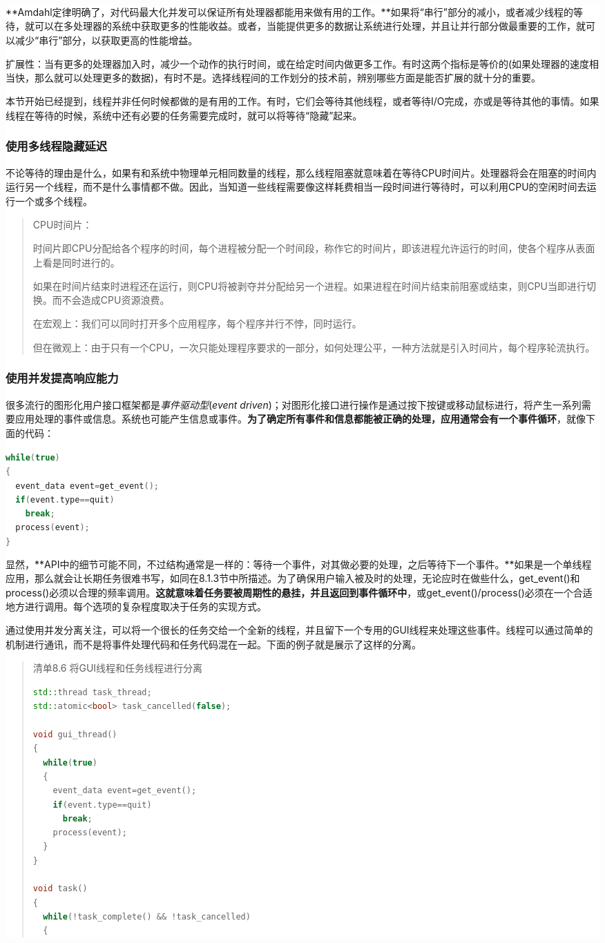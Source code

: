 **Amdahl定律明确了，对代码最大化并发可以保证所有处理器都能用来做有用的工作。**如果将“串行”部分的减小，或者减少线程的等待，就可以在多处理器的系统中获取更多的性能收益。或者，当能提供更多的数据让系统进行处理，并且让并行部分做最重要的工作，就可以减少“串行”部分，以获取更高的性能增益。

扩展性：当有更多的处理器加入时，减少一个动作的执行时间，或在给定时间内做更多工作。有时这两个指标是等价的(如果处理器的速度相当快，那么就可以处理更多的数据)，有时不是。选择线程间的工作划分的技术前，辨别哪些方面是能否扩展的就十分的重要。

本节开始已经提到，线程并非任何时候都做的是有用的工作。有时，它们会等待其他线程，或者等待I/O完成，亦或是等待其他的事情。如果线程在等待的时候，系统中还有必要的任务需要完成时，就可以将等待“隐藏”起来。

### 使用多线程隐藏延迟

不论等待的理由是什么，如果有和系统中物理单元相同数量的线程，那么线程阻塞就意味着在等待CPU时间片。处理器将会在阻塞的时间内运行另一个线程，而不是什么事情都不做。因此，当知道一些线程需要像这样耗费相当一段时间进行等待时，可以利用CPU的空闲时间去运行一个或多个线程。

> CPU时间片：
>
> 时间片即CPU分配给各个程序的时间，每个进程被分配一个时间段，称作它的时间片，即该进程允许运行的时间，使各个程序从表面上看是同时进行的。
>
> 如果在时间片结束时进程还在运行，则CPU将被剥夺并分配给另一个进程。如果进程在时间片结束前阻塞或结束，则CPU当即进行切换。而不会造成CPU资源浪费。
>
> 在宏观上：我们可以同时打开多个应用程序，每个程序并行不悖，同时运行。
>
> 但在微观上：由于只有一个CPU，一次只能处理程序要求的一部分，如何处理公平，一种方法就是引入时间片，每个程序轮流执行。

### 使用并发提高响应能力

很多流行的图形化用户接口框架都是*事件驱动型*(*event driven*)；对图形化接口进行操作是通过按下按键或移动鼠标进行，将产生一系列需要应用处理的事件或信息。系统也可能产生信息或事件。**为了确定所有事件和信息都能被正确的处理，应用通常会有一个事件循环**，就像下面的代码：

```cpp
while(true)
{
  event_data event=get_event();
  if(event.type==quit)
    break;
  process(event);
}
```

显然，**API中的细节可能不同，不过结构通常是一样的：等待一个事件，对其做必要的处理，之后等待下一个事件。**如果是一个单线程应用，那么就会让长期任务很难书写，如同在8.1.3节中所描述。为了确保用户输入被及时的处理，无论应时在做些什么，get_event()和process()必须以合理的频率调用。**这就意味着任务要被周期性的悬挂，并且返回到事件循环中**，或get_event()/process()必须在一个合适地方进行调用。每个选项的复杂程度取决于任务的实现方式。

通过使用并发分离关注，可以将一个很长的任务交给一个全新的线程，并且留下一个专用的GUI线程来处理这些事件。线程可以通过简单的机制进行通讯，而不是将事件处理代码和任务代码混在一起。下面的例子就是展示了这样的分离。

> 清单8.6 将GUI线程和任务线程进行分离
>
> ```cpp
> std::thread task_thread;
> std::atomic<bool> task_cancelled(false);
> 
> void gui_thread()
> {
>   while(true)
>   {
>     event_data event=get_event();
>     if(event.type==quit)
>       break;
>     process(event);
>   }
> }
> 
> void task()
> {
>   while(!task_complete() && !task_cancelled)
>   {